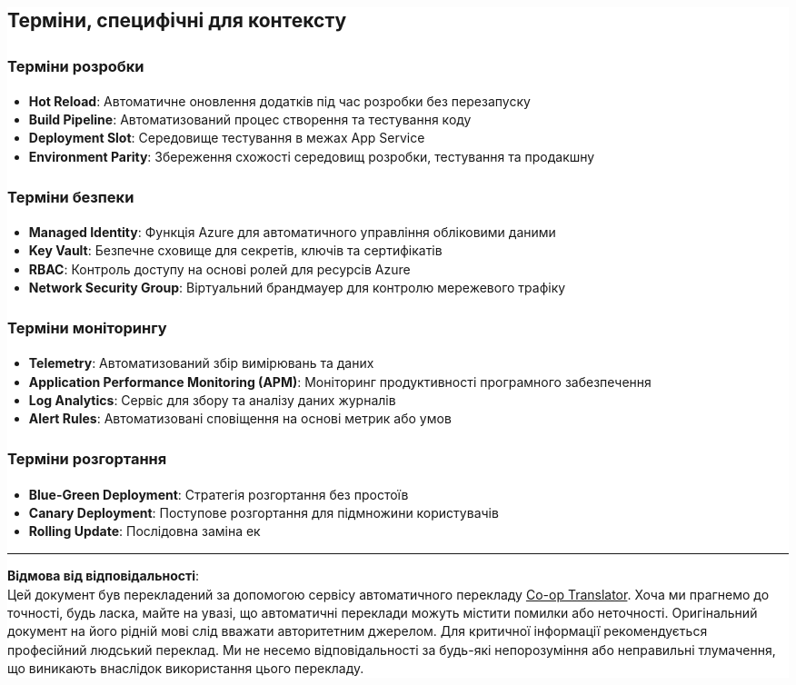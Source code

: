 ## Терміни, специфічні для контексту

### Терміни розробки
- **Hot Reload**: Автоматичне оновлення додатків під час розробки без перезапуску
- **Build Pipeline**: Автоматизований процес створення та тестування коду
- **Deployment Slot**: Середовище тестування в межах App Service
- **Environment Parity**: Збереження схожості середовищ розробки, тестування та продакшну

### Терміни безпеки
- **Managed Identity**: Функція Azure для автоматичного управління обліковими даними
- **Key Vault**: Безпечне сховище для секретів, ключів та сертифікатів
- **RBAC**: Контроль доступу на основі ролей для ресурсів Azure
- **Network Security Group**: Віртуальний брандмауер для контролю мережевого трафіку

### Терміни моніторингу
- **Telemetry**: Автоматизований збір вимірювань та даних
- **Application Performance Monitoring (APM)**: Моніторинг продуктивності програмного забезпечення
- **Log Analytics**: Сервіс для збору та аналізу даних журналів
- **Alert Rules**: Автоматизовані сповіщення на основі метрик або умов

### Терміни розгортання
- **Blue-Green Deployment**: Стратегія розгортання без простоїв
- **Canary Deployment**: Поступове розгортання для підмножини користувачів
- **Rolling Update**: Послідовна заміна ек

---

**Відмова від відповідальності**:  
Цей документ був перекладений за допомогою сервісу автоматичного перекладу [Co-op Translator](https://github.com/Azure/co-op-translator). Хоча ми прагнемо до точності, будь ласка, майте на увазі, що автоматичні переклади можуть містити помилки або неточності. Оригінальний документ на його рідній мові слід вважати авторитетним джерелом. Для критичної інформації рекомендується професійний людський переклад. Ми не несемо відповідальності за будь-які непорозуміння або неправильні тлумачення, що виникають внаслідок використання цього перекладу.